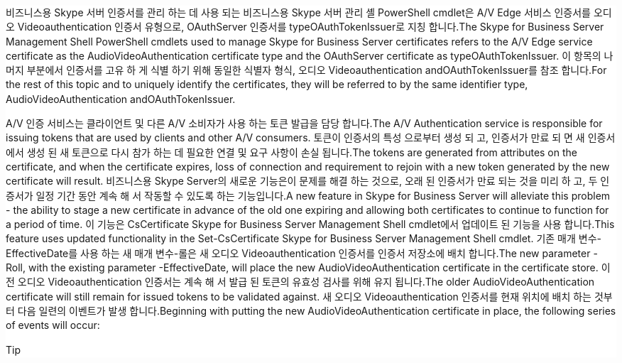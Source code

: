 <span data-ttu-id="38a0d-109">비즈니스용 Skype 서버 인증서를 관리 하는 데 사용 되는 비즈니스용 Skype 서버 관리 셸 PowerShell cmdlet은 A/V Edge 서비스 인증서를 오디오 Videoauthentication 인증서 유형으로, OAuthServer 인증서를 typeOAuthTokenIssuer로 지칭 합니다.</span><span class="sxs-lookup"><span data-stu-id="38a0d-109">The Skype for Business Server Management Shell PowerShell cmdlets used to manage Skype for Business Server certificates refers to the A/V Edge service certificate as the AudioVideoAuthentication certificate type and the OAuthServer certificate as typeOAuthTokenIssuer.</span></span> <span data-ttu-id="38a0d-110">이 항목의 나머지 부분에서 인증서를 고유 하 게 식별 하기 위해 동일한 식별자 형식, 오디오 Videoauthentication andOAuthTokenIssuer를 참조 합니다.</span><span class="sxs-lookup"><span data-stu-id="38a0d-110">For the rest of this topic and to uniquely identify the certificates, they will be referred to by the same identifier type, AudioVideoAuthentication andOAuthTokenIssuer.</span></span>
  
<span data-ttu-id="38a0d-111">A/V 인증 서비스는 클라이언트 및 다른 A/V 소비자가 사용 하는 토큰 발급을 담당 합니다.</span><span class="sxs-lookup"><span data-stu-id="38a0d-111">The A/V Authentication service is responsible for issuing tokens that are used by clients and other A/V consumers.</span></span> <span data-ttu-id="38a0d-112">토큰이 인증서의 특성 으로부터 생성 되 고, 인증서가 만료 되 면 새 인증서에서 생성 된 새 토큰으로 다시 참가 하는 데 필요한 연결 및 요구 사항이 손실 됩니다.</span><span class="sxs-lookup"><span data-stu-id="38a0d-112">The tokens are generated from attributes on the certificate, and when the certificate expires, loss of connection and requirement to rejoin with a new token generated by the new certificate will result.</span></span> <span data-ttu-id="38a0d-113">비즈니스용 Skype Server의 새로운 기능은이 문제를 해결 하는 것으로, 오래 된 인증서가 만료 되는 것을 미리 하 고, 두 인증서가 일정 기간 동안 계속 해 서 작동할 수 있도록 하는 기능입니다.</span><span class="sxs-lookup"><span data-stu-id="38a0d-113">A new feature in Skype for Business Server will alleviate this problem - the ability to stage a new certificate in advance of the old one expiring and allowing both certificates to continue to function for a period of time.</span></span> <span data-ttu-id="38a0d-114">이 기능은 CsCertificate Skype for Business Server Management Shell cmdlet에서 업데이트 된 기능을 사용 합니다.</span><span class="sxs-lookup"><span data-stu-id="38a0d-114">This feature uses updated functionality in the Set-CsCertificate Skype for Business Server Management Shell cmdlet.</span></span> <span data-ttu-id="38a0d-115">기존 매개 변수-EffectiveDate를 사용 하는 새 매개 변수-롤은 새 오디오 Videoauthentication 인증서를 인증서 저장소에 배치 합니다.</span><span class="sxs-lookup"><span data-stu-id="38a0d-115">The new parameter -Roll, with the existing parameter -EffectiveDate, will place the new AudioVideoAuthentication certificate in the certificate store.</span></span> <span data-ttu-id="38a0d-116">이전 오디오 Videoauthentication 인증서는 계속 해 서 발급 된 토큰의 유효성 검사를 위해 유지 됩니다.</span><span class="sxs-lookup"><span data-stu-id="38a0d-116">The older AudioVideoAuthentication certificate will still remain for issued tokens to be validated against.</span></span> <span data-ttu-id="38a0d-117">새 오디오 Videoauthentication 인증서를 현재 위치에 배치 하는 것부터 다음 일련의 이벤트가 발생 합니다.</span><span class="sxs-lookup"><span data-stu-id="38a0d-117">Beginning with putting the new AudioVideoAuthentication certificate in place, the following series of events will occur:</span></span>
  
> [!TIP]